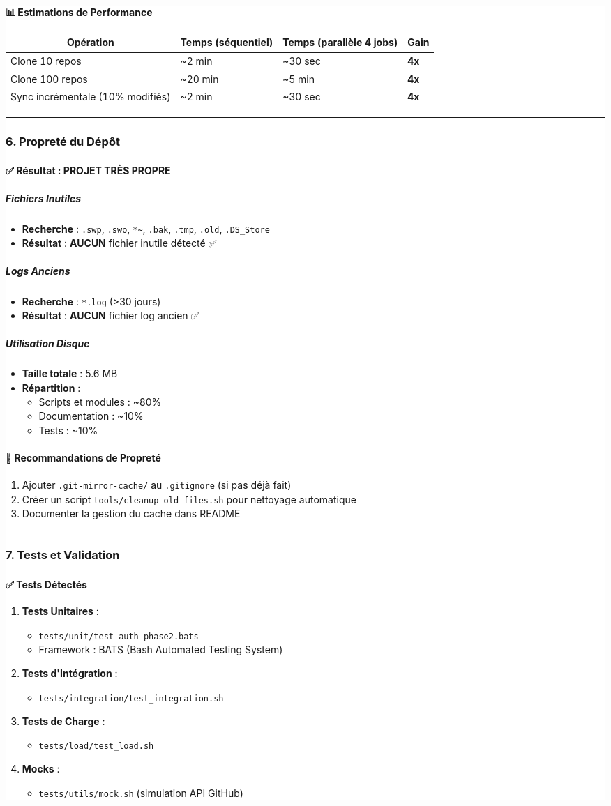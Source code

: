 #### 📊 Estimations de Performance

| Opération | Temps (séquentiel) | Temps (parallèle 4 jobs) | Gain |
|-----------|-------------------|--------------------------|------|
| Clone 10 repos | ~2 min | ~30 sec | **4x** |
| Clone 100 repos | ~20 min | ~5 min | **4x** |
| Sync incrémentale (10% modifiés) | ~2 min | ~30 sec | **4x** |

---

### 6. Propreté du Dépôt

#### ✅ Résultat : **PROJET TRÈS PROPRE**

##### Fichiers Inutiles
- **Recherche** : `.swp`, `.swo`, `*~`, `.bak`, `.tmp`, `.old`, `.DS_Store`
- **Résultat** : **AUCUN** fichier inutile détecté ✅

##### Logs Anciens
- **Recherche** : `*.log` (>30 jours)
- **Résultat** : **AUCUN** fichier log ancien ✅

##### Utilisation Disque
- **Taille totale** : 5.6 MB
- **Répartition** :
  - Scripts et modules : ~80%
  - Documentation : ~10%
  - Tests : ~10%

#### 🔧 Recommandations de Propreté

1. Ajouter `.git-mirror-cache/` au `.gitignore` (si pas déjà fait)
2. Créer un script `tools/cleanup_old_files.sh` pour nettoyage automatique
3. Documenter la gestion du cache dans README

---

### 7. Tests et Validation

#### ✅ Tests Détectés

1. **Tests Unitaires** :
   - `tests/unit/test_auth_phase2.bats`
   - Framework : BATS (Bash Automated Testing System)

2. **Tests d'Intégration** :
   - `tests/integration/test_integration.sh`

3. **Tests de Charge** :
   - `tests/load/test_load.sh`

4. **Mocks** :
   - `tests/utils/mock.sh` (simulation API GitHub)
